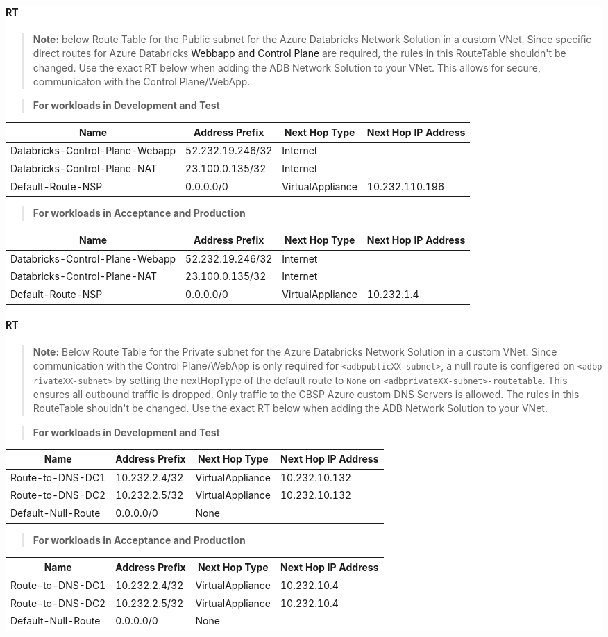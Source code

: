 #### RT <adbpublicXX-subnet>

> **Note:** below Route Table for the Public subnet for the Azure Databricks Network Solution in a custom VNet. Since specific direct routes for Azure Databricks [Webbapp and Control Plane](https://docs.azuredatabricks.net/administration-guide/cloud-configurations/azure/udr.html) are required, the rules in this RouteTable shouldn't be changed. Use the exact RT below when adding the ADB Network Solution to your VNet. This allows for secure, communicaton with the Control Plane/WebApp.

> **For workloads in Development and Test**

|Name|Address Prefix|Next Hop Type| Next Hop IP Address|
|-|-|-|-|
|Databricks-Control-Plane-Webapp|52.232.19.246/32|Internet||
|Databricks-Control-Plane-NAT|23.100.0.135/32|Internet||
|Default-Route-NSP|0.0.0.0/0|VirtualAppliance|10.232.110.196|

> **For workloads in Acceptance and Production**

|Name|Address Prefix|Next Hop Type| Next Hop IP Address|
|-|-|-|-|
|Databricks-Control-Plane-Webapp|52.232.19.246/32|Internet||
|Databricks-Control-Plane-NAT|23.100.0.135/32|Internet||
|Default-Route-NSP|0.0.0.0/0|VirtualAppliance|10.232.1.4|

#### RT <adbprivateXX-subnet>

> **Note:** Below Route Table for the Private subnet for the Azure Databricks Network Solution in a custom VNet. Since communication with the Control Plane/WebApp is only required for `<adbpublicXX-subnet>`, a null route is configered on `<adbprivateXX-subnet>` by setting the nextHopType of the default route to `None` on `<adbprivateXX-subnet>-routetable`. This ensures all outbound traffic is dropped. Only traffic to the CBSP Azure custom DNS Servers is allowed. The rules in this RouteTable shouldn't be changed. Use the exact RT below when adding the ADB Network Solution to your VNet.

> **For workloads in Development and Test**

|Name|Address Prefix|Next Hop Type| Next Hop IP Address|
|-|-|-|-|
|Route-to-DNS-DC1|10.232.2.4/32|VirtualAppliance|10.232.10.132|
|Route-to-DNS-DC2|10.232.2.5/32|VirtualAppliance|10.232.10.132|
|Default-Null-Route|0.0.0.0/0|None||

> **For workloads in Acceptance and Production**

|Name|Address Prefix|Next Hop Type| Next Hop IP Address|
|-|-|-|-|
|Route-to-DNS-DC1|10.232.2.4/32|VirtualAppliance|10.232.10.4|
|Route-to-DNS-DC2|10.232.2.5/32|VirtualAppliance|10.232.10.4|
|Default-Null-Route|0.0.0.0/0|None||

